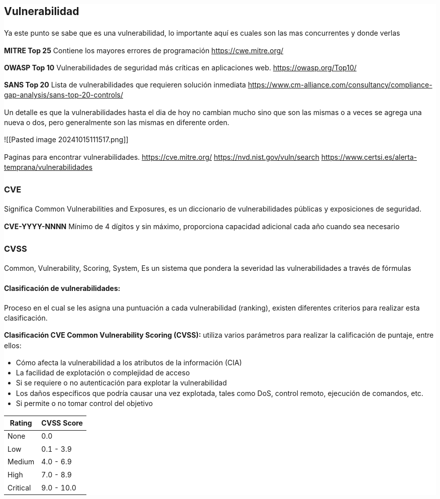 ## Vulnerabilidad
Ya este punto se sabe que es una vulnerabilidad, lo importante aquí es cuales son las mas concurrentes y donde verlas

**MITRE Top 25**
Contiene los mayores errores de programación
https://cwe.mitre.org/

**OWASP Top 10**
Vulnerabilidades de seguridad más críticas en aplicaciones web.
https://owasp.org/Top10/

**SANS Top 20**
Lista de vulnerabilidades que requieren solución inmediata
https://www.cm-alliance.com/consultancy/compliance-gap-analysis/sans-top-20-controls/

Un detalle es que la vulnerabilidades hasta el dia de hoy no cambian mucho sino que son las mismas o a veces se agrega una nueva o dos, pero generalmente son las mismas en diferente orden.

![[Pasted image 20241015111517.png]]

Paginas para encontrar vulnerabilidades.
https://cve.mitre.org/
https://nvd.nist.gov/vuln/search
https://www.certsi.es/alerta-temprana/vulnerabilidades


### CVE
Significa Common Vulnerabilities and Exposures, es un diccionario de vulnerabilidades públicas y exposiciones de seguridad.

**CVE-YYYY-NNNN** Mínimo de 4 dígitos y sin máximo, proporciona capacidad adicional cada año cuando sea necesario

### CVSS
Common, Vulnerability, Scoring, System, Es un sistema que pondera la severidad las vulnerabilidades a través de fórmulas

#### Clasificación de vulnerabilidades: 
Proceso en el cual se les asigna una puntuación a cada vulnerabilidad (ranking), existen diferentes criterios para realizar esta clasificación.

**Clasificación CVE Common Vulnerability Scoring (CVSS):** utiliza varios parámetros para realizar la calificación de puntaje, entre ellos:

- Cómo afecta la vulnerabilidad a los atributos de la información (CIA)
- La facilidad de explotación o complejidad de acceso
- Si se requiere o no autenticación para explotar la vulnerabilidad
- Los daños específicos que podría causar una vez explotada, tales como DoS, control remoto, ejecución de comandos, etc.
- Si permite o no tomar control del objetivo

| Rating   | CVSS Score  |
|----------|-------------|
| None     | 0.0         |
| Low      | 0.1 - 3.9   |
| Medium   | 4.0 - 6.9   |
| High     | 7.0 - 8.9   |
| Critical | 9.0 - 10.0  |
